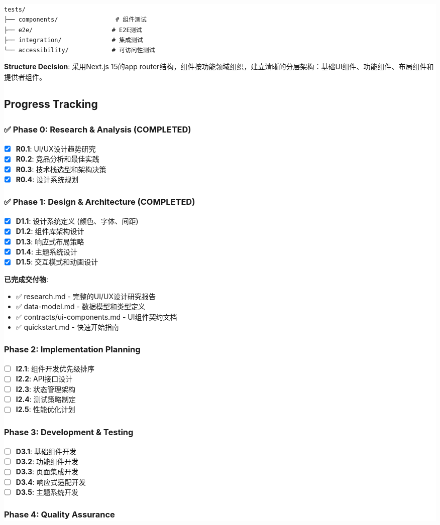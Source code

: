 ```text
tests/
├── components/                # 组件测试
├── e2e/                      # E2E测试
├── integration/              # 集成测试
└── accessibility/            # 可访问性测试
```

**Structure Decision**: 采用Next.js 15的app
router结构，组件按功能领域组织，建立清晰的分层架构：基础UI组件、功能组件、布局组件和提供者组件。

## Progress Tracking

### ✅ Phase 0: Research & Analysis (COMPLETED)

- [x] **R0.1**: UI/UX设计趋势研究
- [x] **R0.2**: 竞品分析和最佳实践
- [x] **R0.3**: 技术栈选型和架构决策
- [x] **R0.4**: 设计系统规划

### ✅ Phase 1: Design & Architecture (COMPLETED)

- [x] **D1.1**: 设计系统定义 (颜色、字体、间距)
- [x] **D1.2**: 组件库架构设计
- [x] **D1.3**: 响应式布局策略
- [x] **D1.4**: 主题系统设计
- [x] **D1.5**: 交互模式和动画设计

**已完成交付物**:

- ✅ research.md - 完整的UI/UX设计研究报告
- ✅ data-model.md - 数据模型和类型定义
- ✅ contracts/ui-components.md - UI组件契约文档
- ✅ quickstart.md - 快速开始指南

### Phase 2: Implementation Planning

- [ ] **I2.1**: 组件开发优先级排序
- [ ] **I2.2**: API接口设计
- [ ] **I2.3**: 状态管理架构
- [ ] **I2.4**: 测试策略制定
- [ ] **I2.5**: 性能优化计划

### Phase 3: Development & Testing

- [ ] **D3.1**: 基础组件开发
- [ ] **D3.2**: 功能组件开发
- [ ] **D3.3**: 页面集成开发
- [ ] **D3.4**: 响应式适配开发
- [ ] **D3.5**: 主题系统开发

### Phase 4: Quality Assurance
